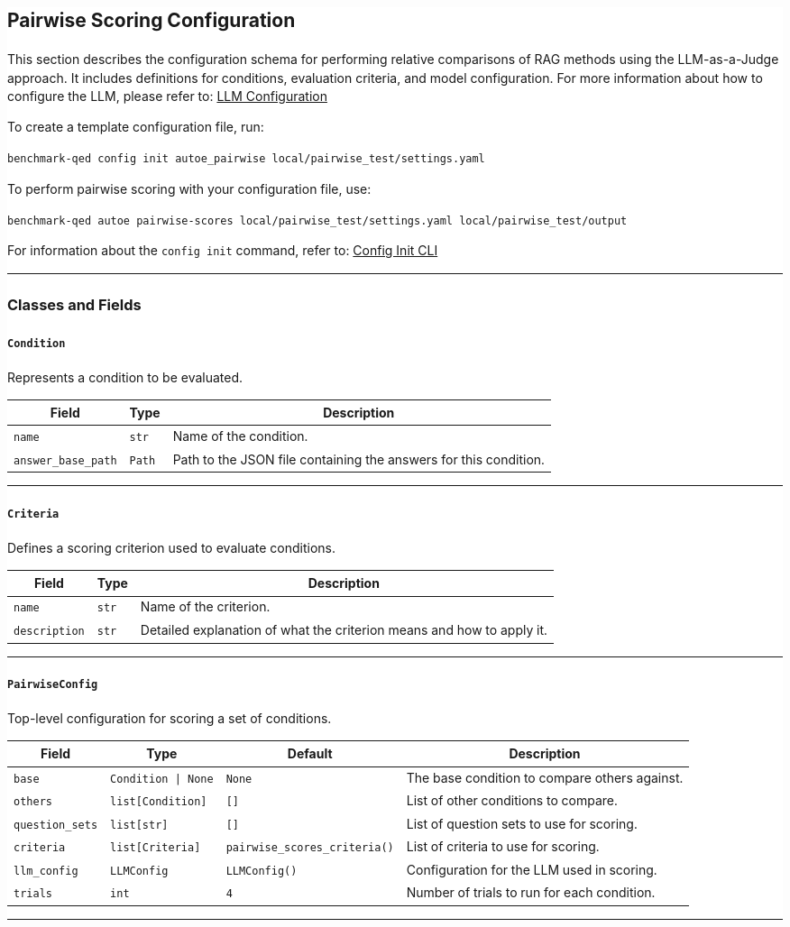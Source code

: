 ## Pairwise Scoring Configuration

This section describes the configuration schema for performing relative comparisons of RAG methods using the LLM-as-a-Judge approach. It includes definitions for conditions, evaluation criteria, and model configuration. For more information about how to configure the LLM, please refer to: [LLM Configuration](llm_config.md)

To create a template configuration file, run:

```sh
benchmark-qed config init autoe_pairwise local/pairwise_test/settings.yaml
```

To perform pairwise scoring with your configuration file, use:

```sh
benchmark-qed autoe pairwise-scores local/pairwise_test/settings.yaml local/pairwise_test/output
```

For information about the `config init` command, refer to: [Config Init CLI](config_init.md)

---

### Classes and Fields

#### `Condition`
Represents a condition to be evaluated.

| Field | Type | Description |
|-------|------|-------------|
| `name` | `str` | Name of the condition. |
| `answer_base_path` | `Path` | Path to the JSON file containing the answers for this condition. |

---

#### `Criteria`
Defines a scoring criterion used to evaluate conditions.

| Field | Type | Description |
|-------|------|-------------|
| `name` | `str` | Name of the criterion. |
| `description` | `str` | Detailed explanation of what the criterion means and how to apply it. |

---

#### `PairwiseConfig`
Top-level configuration for scoring a set of conditions.

| Field | Type | Default | Description |
|-------|------|---------|-------------|
| `base` | `Condition \| None` | `None` | The base condition to compare others against. |
| `others` | `list[Condition]` | `[]` | List of other conditions to compare. |
| `question_sets` | `list[str]` | `[]` | List of question sets to use for scoring. |
| `criteria` | `list[Criteria]` | `pairwise_scores_criteria()` | List of criteria to use for scoring. |
| `llm_config` | `LLMConfig` | `LLMConfig()` | Configuration for the LLM used in scoring. |
| `trials` | `int` | `4` | Number of trials to run for each condition. |

---